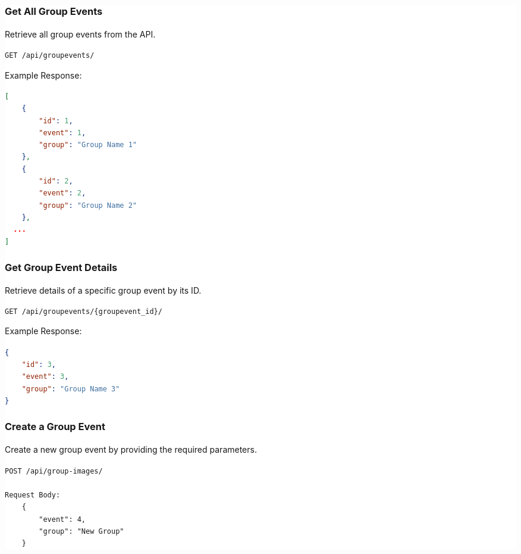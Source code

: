 ### Get All Group Events

Retrieve all group events from the API.

```
GET /api/groupevents/

```

Example Response:

```json
[
	{
		"id": 1,
		"event": 1,
		"group": "Group Name 1"
	},
	{
		"id": 2,
		"event": 2,
		"group": "Group Name 2"
	},
  ...
]

```

### Get Group Event Details

Retrieve details of a specific group event by its ID.

```
GET /api/groupevents/{groupevent_id}/

```

Example Response:

```json
{
	"id": 3,
	"event": 3,
	"group": "Group Name 3"
}

```

### Create a Group Event

Create a new group event by providing the required parameters.

```
POST /api/group-images/

Request Body:
	{
		"event": 4,
		"group": "New Group"
	}

```
